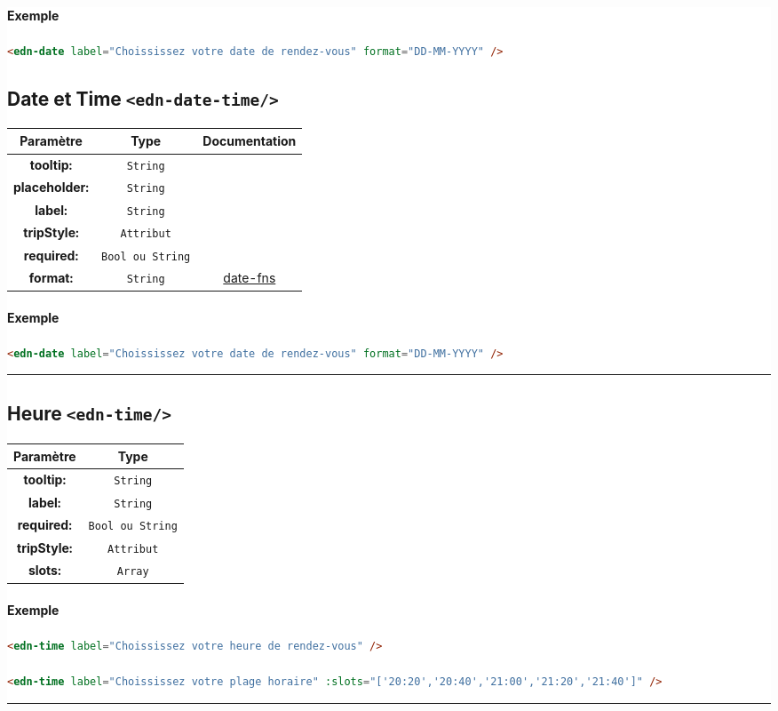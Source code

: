 #### Exemple

```html
<edn-date label="Choississez votre date de rendez-vous" format="DD-MM-YYYY" />
```

## <a name="edn-date-time"></a> Date et Time `<edn-date-time/>`

|    Paramètre     |       Type       |                     Documentation                     |
| :--------------: | :--------------: | :---------------------------------------------------: |
|   **tooltip:**   |     `String`     |                                                       |
| **placeholder:** |     `String`     |                                                       |
|    **label:**    |     `String`     |                                                       |
|  **tripStyle:**  |    `Attribut`    |
|  **required:**   | `Bool ou String` |
|   **format:**    |     `String`     | [date-fns](https://date-fns.org/docs/Getting-Started) |

#### Exemple

```html
<edn-date label="Choississez votre date de rendez-vous" format="DD-MM-YYYY" />
```

---

## <a name="edn-time"></a> Heure `<edn-time/>`

|   Paramètre    |       Type       |
| :------------: | :--------------: |
|  **tooltip:**  |     `String`     |
|   **label:**   |     `String`     |
| **required:**  | `Bool ou String` |
| **tripStyle:** |    `Attribut`    |
|   **slots:**   |     `Array`      |

#### Exemple

```html
<edn-time label="Choississez votre heure de rendez-vous" />

<edn-time label="Choississez votre plage horaire" :slots="['20:20','20:40','21:00','21:20','21:40']" />
```

---
